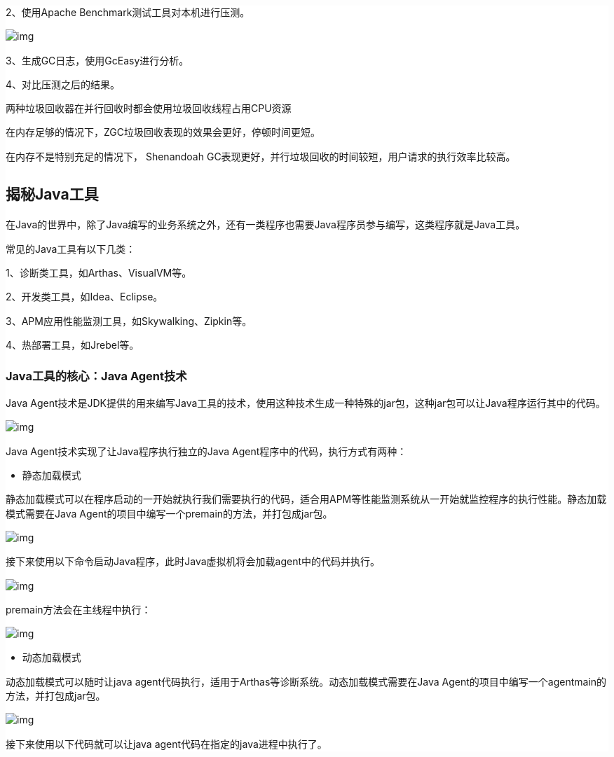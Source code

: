 2、使用Apache Benchmark测试工具对本机进行压测。

![img](https://image.hyly.net/i/2025/09/25/652d2c1ff5b8461e947f8f087c1b9391-0.webp)

3、生成GC日志，使用GcEasy进行分析。

4、对比压测之后的结果。

两种垃圾回收器在并行回收时都会使用垃圾回收线程占用CPU资源

在内存足够的情况下，ZGC垃圾回收表现的效果会更好，停顿时间更短。

在内存不是特别充足的情况下， Shenandoah GC表现更好，并行垃圾回收的时间较短，用户请求的执行效率比较高。

## 揭秘Java工具

在Java的世界中，除了Java编写的业务系统之外，还有一类程序也需要Java程序员参与编写，这类程序就是Java工具。

常见的Java工具有以下几类：

1、诊断类工具，如Arthas、VisualVM等。

2、开发类工具，如Idea、Eclipse。

3、APM应用性能监测工具，如Skywalking、Zipkin等。

4、热部署工具，如Jrebel等。

###  Java工具的核心：Java Agent技术

Java Agent技术是JDK提供的用来编写Java工具的技术，使用这种技术生成一种特殊的jar包，这种jar包可以让Java程序运行其中的代码。

![img](https://image.hyly.net/i/2025/09/25/94e1ad3e8133d4ba9df31d0b74726fa2-0.webp)

Java Agent技术实现了让Java程序执行独立的Java Agent程序中的代码，执行方式有两种：

- 静态加载模式

静态加载模式可以在程序启动的一开始就执行我们需要执行的代码，适合用APM等性能监测系统从一开始就监控程序的执行性能。静态加载模式需要在Java Agent的项目中编写一个premain的方法，并打包成jar包。

![img](https://image.hyly.net/i/2025/09/25/487eb7b3e6fde834897efc927d7580fa-0.webp)

接下来使用以下命令启动Java程序，此时Java虚拟机将会加载agent中的代码并执行。

![img](https://image.hyly.net/i/2025/09/25/50f58736f2393b3d2919e91fc907cb59-0.webp)

premain方法会在主线程中执行：

![img](https://image.hyly.net/i/2025/09/25/65815e5de11cd7521b2c4c5912a32be6-0.webp)

- 动态加载模式

动态加载模式可以随时让java agent代码执行，适用于Arthas等诊断系统。动态加载模式需要在Java Agent的项目中编写一个agentmain的方法，并打包成jar包。

![img](https://image.hyly.net/i/2025/09/25/00f4f48b84239ad09ec38cdaa6ca37b7-0.webp)

接下来使用以下代码就可以让java agent代码在指定的java进程中执行了。
